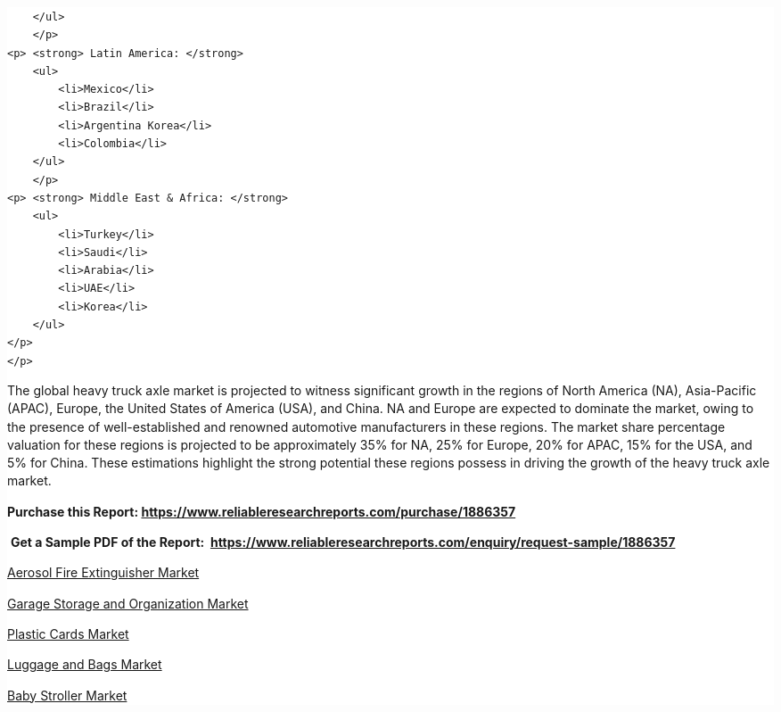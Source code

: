         </ul>
        </p> 
    <p> <strong> Latin America: </strong>
        <ul>
            <li>Mexico</li>
            <li>Brazil</li>
            <li>Argentina Korea</li>
            <li>Colombia</li>
        </ul>
        </p> 
    <p> <strong> Middle East & Africa: </strong>
        <ul>
            <li>Turkey</li>
            <li>Saudi</li>
            <li>Arabia</li>
            <li>UAE</li>
            <li>Korea</li>
        </ul>
    </p>
    </p>
<p><p>The global heavy truck axle market is projected to witness significant growth in the regions of North America (NA), Asia-Pacific (APAC), Europe, the United States of America (USA), and China. NA and Europe are expected to dominate the market, owing to the presence of well-established and renowned automotive manufacturers in these regions. The market share percentage valuation for these regions is projected to be approximately 35% for NA, 25% for Europe, 20% for APAC, 15% for the USA, and 5% for China. These estimations highlight the strong potential these regions possess in driving the growth of the heavy truck axle market.</p></p>
<p><strong>Purchase this Report: <a href="https://www.reliableresearchreports.com/purchase/1886357">https://www.reliableresearchreports.com/purchase/1886357</a></strong></p>
<p>&nbsp;<strong>Get a Sample PDF of the Report:&nbsp;&nbsp;<a href="https://www.reliableresearchreports.com/enquiry/request-sample/1886357">https://www.reliableresearchreports.com/enquiry/request-sample/1886357</a></strong></p>
<p><strong></strong></p>
<p><p><a href="https://medium.com/@caylawisoky8698/aerosol-fire-extinguisher-market-size-market-outlook-and-market-forecast-2023-to-2030-4495f3cf661f">Aerosol Fire Extinguisher Market</a></p><p><a href="https://medium.com/@zolajenkins1966/garage-storage-and-organization-market-trends-and-market-analysis-forecasted-for-period-2023-2030-598fe9897732">Garage Storage and Organization Market</a></p><p><a href="https://medium.com/@abbieparker1964/plastic-cards-market-share-evolution-and-market-growth-trends-2023-2030-060e8c85aa0b">Plastic Cards Market</a></p><p><a href="https://medium.com/@darianswift1922/luggage-and-bags-market-outlook-industry-overview-and-forecast-2023-to-2030-e6ac3c797e04">Luggage and Bags Market</a></p><p><a href="https://medium.com/@myrtleebert1913/baby-stroller-market-analysis-its-cagr-market-segmentation-and-global-industry-overview-c1d3f00a0948">Baby Stroller Market</a></p></p>